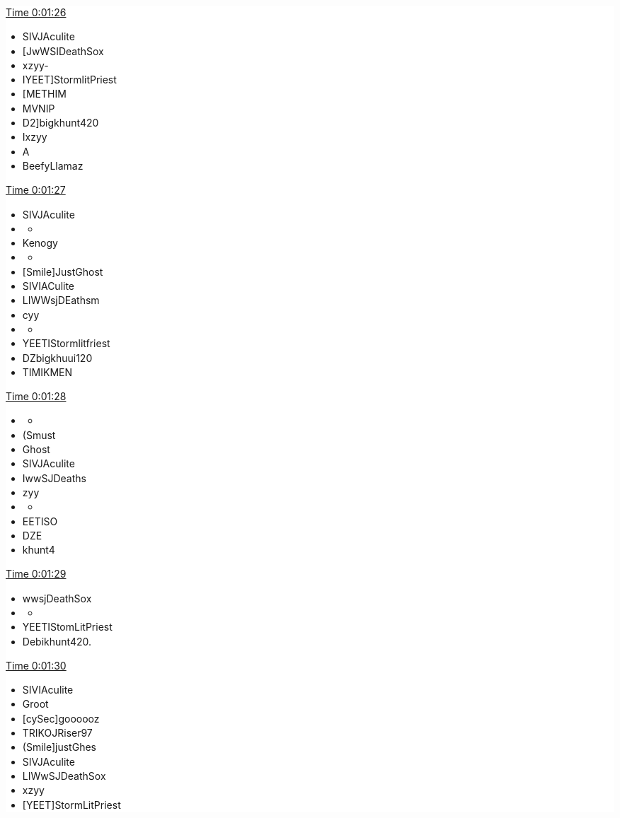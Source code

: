  [Time 0:01:26](https://youtu.be/6FVD1AU9q-k?t=81) 
- SIVJAculite 
- [JwWSIDeathSox 
- xzyy- 
- IYEET]StormlitPriest 
- [METHIM 
- MVNIP 
- D2]bigkhunt420 
- Ixzyy 
- A 
- BeefyLlamaz 

 [Time 0:01:27](https://youtu.be/6FVD1AU9q-k?t=82) 
- SIVJAculite 
- + 
- Kenogy 
- - 
- [Smile]JustGhost 
- SIVIACulite 
- LIWWsjDEathsm 
- cyy 
- + 
- YEETIStormlitfriest 
- DZbigkhuui120 
- TIMIKMEN 

 [Time 0:01:28](https://youtu.be/6FVD1AU9q-k?t=83) 
- - 
- (Smust 
- Ghost 
- SIVJAculite 
- IwwSJDeaths 
- zyy 
- + 
- EETISO 
- DZE 
- khunt4 

 [Time 0:01:29](https://youtu.be/6FVD1AU9q-k?t=84) 
- wwsjDeathSox 
- - 
- YEETIStomLitPriest 
- Debikhunt420. 

 [Time 0:01:30](https://youtu.be/6FVD1AU9q-k?t=85) 
- SIVIAculite 
- Groot 
- [cySec]goooooz 
- TRIKOJRiser97 
- (Smile]justGhes 
- SIVJAculite 
- LIWwSJDeathSox 
- xzyy 
- [YEET]StormLitPriest 
